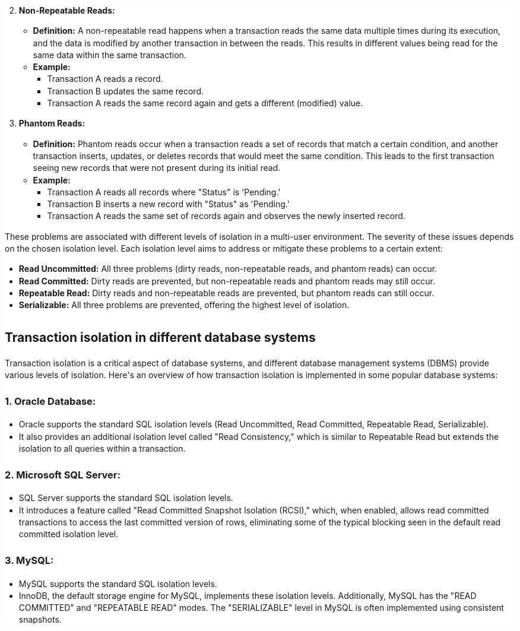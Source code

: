 2. **Non-Repeatable Reads:**
   - **Definition:** A non-repeatable read happens when a transaction reads the same data multiple times during its execution, and the data is modified by another transaction in between the reads. This results in different values being read for the same data within the same transaction.
   - **Example:**
     - Transaction A reads a record.
     - Transaction B updates the same record.
     - Transaction A reads the same record again and gets a different (modified) value.

3. **Phantom Reads:**
   - **Definition:** Phantom reads occur when a transaction reads a set of records that match a certain condition, and another transaction inserts, updates, or deletes records that would meet the same condition. This leads to the first transaction seeing new records that were not present during its initial read.
   - **Example:**
     - Transaction A reads all records where "Status" is 'Pending.'
     - Transaction B inserts a new record with "Status" as 'Pending.'
     - Transaction A reads the same set of records again and observes the newly inserted record.

These problems are associated with different levels of isolation in a multi-user environment. The severity of these issues depends on the chosen isolation level. Each isolation level aims to address or mitigate these problems to a certain extent:

- **Read Uncommitted:** All three problems (dirty reads, non-repeatable reads, and phantom reads) can occur.
- **Read Committed:** Dirty reads are prevented, but non-repeatable reads and phantom reads may still occur.
- **Repeatable Read:** Dirty reads and non-repeatable reads are prevented, but phantom reads can still occur.
- **Serializable:** All three problems are prevented, offering the highest level of isolation.

## Transaction isolation in different database systems
Transaction isolation is a critical aspect of database systems, and different database management systems (DBMS) provide various levels of isolation. Here's an overview of how transaction isolation is implemented in some popular database systems:

### 1. **Oracle Database:**
   - Oracle supports the standard SQL isolation levels (Read Uncommitted, Read Committed, Repeatable Read, Serializable).
   - It also provides an additional isolation level called "Read Consistency," which is similar to Repeatable Read but extends the isolation to all queries within a transaction.

### 2. **Microsoft SQL Server:**
   - SQL Server supports the standard SQL isolation levels.
   - It introduces a feature called "Read Committed Snapshot Isolation (RCSI)," which, when enabled, allows read committed transactions to access the last committed version of rows, eliminating some of the typical blocking seen in the default read committed isolation level.

### 3. **MySQL:**
   - MySQL supports the standard SQL isolation levels.
   - InnoDB, the default storage engine for MySQL, implements these isolation levels. Additionally, MySQL has the "READ COMMITTED" and "REPEATABLE READ" modes. The "SERIALIZABLE" level in MySQL is often implemented using consistent snapshots.
